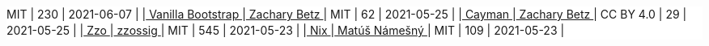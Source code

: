 MIT
|
230
|
2021-06-07
|
|[
Vanilla Bootstrap
](https://themes.gohugo.io/themes/vanilla-bootstrap-hugo-theme/)|[
Zachary Betz
](https://github.com/ekalinin/github-markdown-toc)|
MIT
|
62
|
2021-05-25
|
|[
Cayman
](https://themes.gohugo.io/themes/cayman-hugo-theme/)|[
Zachary Betz
](https://github.com/jasonlong/cayman-theme)|
CC BY 4.0
|
29
|
2021-05-25
|
|[
Zzo
](https://themes.gohugo.io/themes/hugo-theme-zzo/)|[
zzossig
](https://github.com/zzossig/hugo-theme-zzo/blob/master/README.ko.md)|
MIT
|
545
|
2021-05-23
|
|[
Nix
](https://themes.gohugo.io/themes/hugo-theme-nix/)|[
Matúš Námešný
](https://github.com/LordMathis/hugo-theme-nix)|
MIT
|
109
|
2021-05-23
|